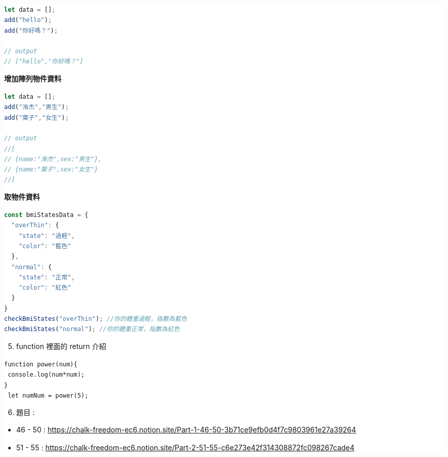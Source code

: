 ``` JavaScript
let data = [];
add("hello"); 
add("你好嗎？"); 

// output 
// ["hello","你好嗎？"]

```

**增加陣列物件資料**

``` JavaScript
let data = [];
add("洧杰","男生"); 
add("葉子","女生"); 

// output 
//[
// {name:"洧杰",sex:"男生"},
// {name:"葉子",sex:"女生"}
//]

```

**取物件資料**

``` JavaScript
const bmiStatesData = {
  "overThin": {
    "state": "過輕",
    "color": "藍色"
  },
  "normal": {
    "state": "正常",
    "color": "紅色"
  }
}
checkBmiStates("overThin"); //你的體重過輕，指數為藍色
checkBmiStates("normal"); //你的體重正常，指數為紅色
```

5. function 裡面的 return 介紹

``` =javascript
function power(num){
 console.log(num*num);
}
 let numNum = power(5);
```

6. 題目 : 

* 46 - 50 : https://chalk-freedom-ec6.notion.site/Part-1-46-50-3b71ce9efb0d4f7c9803961e27a39264

* 51 - 55 : https://chalk-freedom-ec6.notion.site/Part-2-51-55-c6e273e42f314308872fc098267cade4
